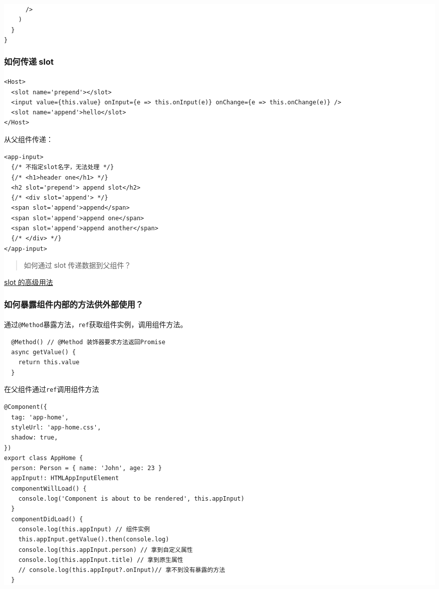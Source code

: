 ```tsx
      />
    )
  }
}
```

### 如何传递 slot

```tsx
<Host>
  <slot name='prepend'></slot>
  <input value={this.value} onInput={e => this.onInput(e)} onChange={e => this.onChange(e)} />
  <slot name='append'>hello</slot>
</Host>
```

从父组件传递：

```tsx
<app-input>
  {/* 不指定slot名字，无法处理 */}
  {/* <h1>header one</h1> */}
  <h2 slot='prepend'> append slot</h2>
  {/* <div slot='append'> */}
  <span slot='append'>append</span>
  <span slot='append'>append one</span>
  <span slot='append'>append another</span>
  {/* </div> */}
</app-input>
```

> 如何通过 slot 传递数据到父组件？



[slot 的高级用法](https://ionicframework.com/blog/building-with-stencil-tabs/)

### 如何暴露组件内部的方法供外部使用？

通过`@Method`暴露方法，`ref`获取组件实例，调用组件方法。

```tsx
  @Method() // @Method 装饰器要求方法返回Promise
  async getValue() {
    return this.value
  }
```

在父组件通过`ref`调用组件方法

```tsx
@Component({
  tag: 'app-home',
  styleUrl: 'app-home.css',
  shadow: true,
})
export class AppHome {
  person: Person = { name: 'John', age: 23 }
  appInput!: HTMLAppInputElement
  componentWillLoad() {
    console.log('Component is about to be rendered', this.appInput)
  }
  componentDidLoad() {
    console.log(this.appInput) // 组件实例
    this.appInput.getValue().then(console.log)
    console.log(this.appInput.person) // 拿到自定义属性
    console.log(this.appInput.title) // 拿到原生属性
    // console.log(this.appInput?.onInput)// 拿不到没有暴露的方法
  }
```